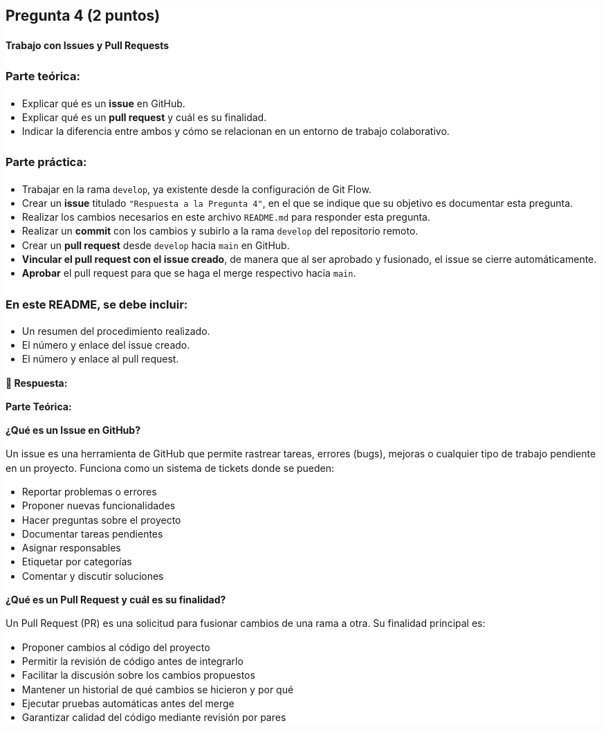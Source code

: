 ## Pregunta 4 (2 puntos)

**Trabajo con Issues y Pull Requests**

### Parte teórica:

- Explicar qué es un **issue** en GitHub.
- Explicar qué es un **pull request** y cuál es su finalidad.
- Indicar la diferencia entre ambos y cómo se relacionan en un entorno de trabajo colaborativo.

### Parte práctica:

- Trabajar en la rama `develop`, ya existente desde la configuración de Git Flow.
- Crear un **issue** titulado `"Respuesta a la Pregunta 4"`, en el que se indique que su objetivo es documentar esta pregunta.
- Realizar los cambios necesarios en este archivo `README.md` para responder esta pregunta.
- Realizar un **commit** con los cambios y subirlo a la rama `develop` del repositorio remoto.
- Crear un **pull request** desde `develop` hacia `main` en GitHub.
- **Vincular el pull request con el issue creado**, de manera que al ser aprobado y fusionado, el issue se cierre automáticamente.
- **Aprobar** el pull request para que se haga el merge respectivo hacia `main`.

### En este README, se debe incluir:

- Un resumen del procedimiento realizado.
- El número y enlace del issue creado.
- El número y enlace al pull request.

**📝 Respuesta:**

**Parte Teórica:**

**¿Qué es un Issue en GitHub?**

Un issue es una herramienta de GitHub que permite rastrear tareas, errores (bugs), mejoras o cualquier tipo de trabajo pendiente en un proyecto. Funciona como un sistema de tickets donde se pueden:
- Reportar problemas o errores
- Proponer nuevas funcionalidades
- Hacer preguntas sobre el proyecto
- Documentar tareas pendientes
- Asignar responsables
- Etiquetar por categorías
- Comentar y discutir soluciones

**¿Qué es un Pull Request y cuál es su finalidad?**

Un Pull Request (PR) es una solicitud para fusionar cambios de una rama a otra. Su finalidad principal es:
- Proponer cambios al código del proyecto
- Permitir la revisión de código antes de integrarlo
- Facilitar la discusión sobre los cambios propuestos
- Mantener un historial de qué cambios se hicieron y por qué
- Ejecutar pruebas automáticas antes del merge
- Garantizar calidad del código mediante revisión por pares
